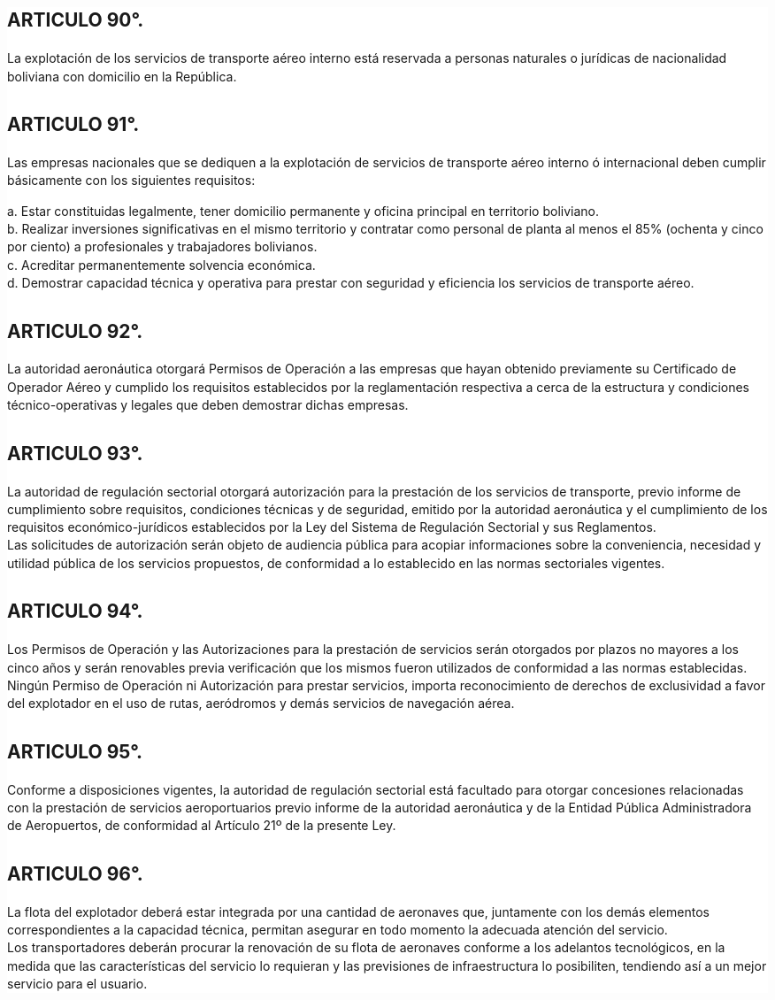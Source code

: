 ## ARTICULO 90°. 
La explotación de los servicios de transporte aéreo interno está reservada a personas naturales o jurídicas de nacionalidad boliviana con domicilio en la República.  

## ARTICULO 91°. 
Las empresas nacionales que se dediquen a la explotación de servicios de transporte aéreo interno ó internacional deben cumplir básicamente con los siguientes requisitos:

a. Estar constituidas legalmente, tener domicilio permanente y oficina principal en territorio boliviano.  
b. Realizar inversiones significativas en el mismo territorio y contratar como personal de planta al menos el 85% (ochenta y cinco por ciento) a profesionales y trabajadores bolivianos.  
c. Acreditar permanentemente solvencia económica.  
d. Demostrar capacidad técnica y operativa para prestar con seguridad y eficiencia los servicios de transporte aéreo.  

## ARTICULO 92°. 
La autoridad aeronáutica otorgará Permisos de Operación a las empresas que hayan obtenido previamente su Certificado de Operador Aéreo y cumplido los requisitos establecidos por la reglamentación respectiva a cerca de la estructura y condiciones técnico-operativas y legales que deben demostrar dichas empresas.  

## ARTICULO 93°. 
La autoridad de regulación sectorial otorgará autorización para la prestación de los servicios de transporte, previo informe de cumplimiento sobre requisitos, condiciones técnicas y de seguridad, emitido por la autoridad aeronáutica y el cumplimiento de los requisitos económico-jurídicos establecidos por la Ley del Sistema de Regulación Sectorial y sus Reglamentos.  
Las solicitudes de autorización serán objeto de audiencia pública para acopiar informaciones sobre la conveniencia, necesidad y utilidad pública de los servicios propuestos, de conformidad a lo establecido en las normas sectoriales vigentes.  

## ARTICULO 94°. 
Los Permisos de Operación y las Autorizaciones para la prestación de servicios serán otorgados por plazos no mayores a los cinco años y serán renovables previa verificación que los mismos fueron utilizados de conformidad a las normas establecidas.  
Ningún Permiso de Operación ni Autorización para prestar servicios, importa reconocimiento de derechos de exclusividad a favor del explotador en el uso de rutas, aeródromos y demás servicios de navegación aérea.  

## ARTICULO 95°. 
Conforme a disposiciones vigentes, la autoridad de regulación sectorial está facultado para otorgar concesiones relacionadas con la prestación de servicios aeroportuarios previo informe de la autoridad aeronáutica y de la Entidad Pública Administradora de Aeropuertos, de conformidad al Artículo 21º de la presente Ley.  

## ARTICULO 96°. 
La flota del explotador deberá estar integrada por una cantidad de aeronaves que, juntamente con los demás elementos correspondientes a la capacidad técnica, permitan asegurar en todo momento la adecuada atención del servicio.  
Los transportadores deberán procurar la renovación de su flota de aeronaves conforme a los adelantos tecnológicos, en la medida que las características del servicio lo requieran y las previsiones de infraestructura lo posibiliten, tendiendo así a un mejor servicio para el usuario.  
